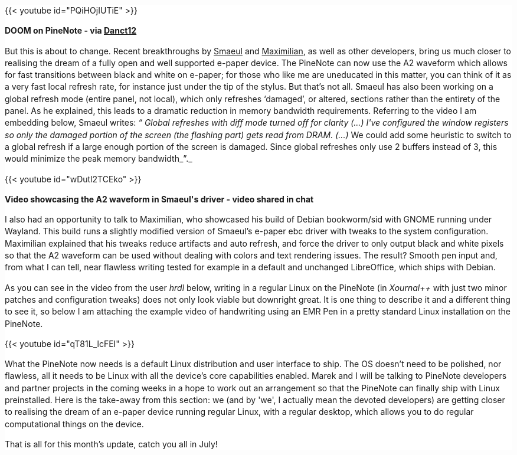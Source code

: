{{< youtube id="PQiHOjIUTiE" >}}

**DOOM on PineNote - via [Danct12](https://www.youtube.com/c/danct12cp)**

But this is about to change. Recent breakthroughs by [Smaeul](https://github.com/smaeul/) and [Maximilian](https://github.com/m-weigand), as well as other developers, bring us much closer to realising the dream of a fully open and well supported e-paper device. The PineNote can now use the A2 waveform which allows for fast transitions between black and white on e-paper; for those who like me are uneducated in this matter, you can think of it as a very fast local refresh rate, for instance just under the tip of the stylus. But that’s not all. Smaeul has also been working on a global refresh mode (entire panel, not local), which only refreshes ‘damaged’, or altered, sections rather than the entirety of the panel. As he explained, this leads to a dramatic reduction in memory bandwidth requirements. Referring to the video I am embedding below, Smaeul writes: _“ Global refreshes with diff mode turned off for clarity (...) I've configured the window registers so only the damaged portion of the screen (the flashing part) gets read from DRAM. (...)_ We could add some heuristic to switch to a global refresh if a large enough portion of the screen is damaged. Since global refreshes only use 2 buffers instead of 3, this would minimize the peak memory bandwidth_”._

{{< youtube id="wDutl2TCEko" >}}

**Video showcasing the A2 waveform in Smaeul's driver - video shared in chat**

I also had an opportunity to talk to Maximilian, who showcased his build of Debian bookworm/sid with GNOME running under Wayland. This build runs a slightly modified version of Smaeul’s e-paper ebc driver with tweaks to the system configuration. Maximilian explained that his tweaks reduce artifacts and auto refresh, and force the driver to only output black and white pixels so that the A2 waveform can be used without dealing with colors and text rendering issues. The result? Smooth pen input and, from what I can tell, near flawless writing tested for example in a default and unchanged LibreOffice, which ships with Debian. 

As you can see in the video from the user _hrdl_ below, writing in a regular Linux on the PineNote (in _Xournal++_ with just two minor patches and configuration tweaks) does not only look viable but downright great. It is one thing to describe it and a different thing to see it, so below I am attaching the example video of handwriting using an EMR Pen in a pretty standard Linux installation on the PineNote.

{{< youtube id="qT81L_lcFEI" >}}

What the PineNote now needs is a default Linux distribution and user interface to ship. The OS doesn’t need to be polished, nor flawless, all it needs to be Linux with all the device’s core capabilities enabled. Marek and I will be talking to PineNote developers and partner projects in the coming weeks in a hope to work out an arrangement so that the PineNote can finally ship with Linux preinstalled. Here is the take-away from this section: we (and by 'we', I actually mean the devoted developers) are getting closer to realising the dream of an e-paper device running regular Linux, with a regular desktop, which allows you to do regular computational things on the device.

That is all for this month’s update, catch you all in July!
